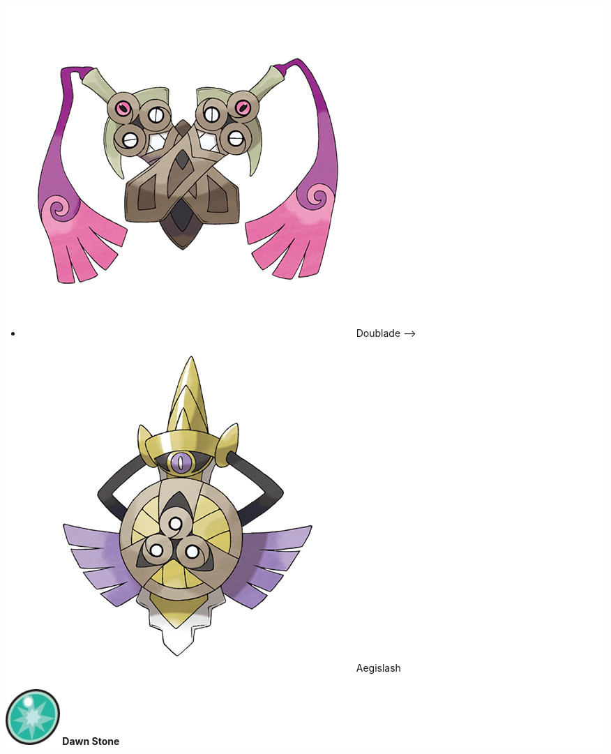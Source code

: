* <img src="../.gitbook/assets/image (102).png" alt="" data-size="line"> Doublade --> <img src="../.gitbook/assets/image (67).png" alt="" data-size="line"> Aegislash

#### <img src="../.gitbook/assets/725820040451981383.webp" alt="" data-size="line"> Dawn Stone
